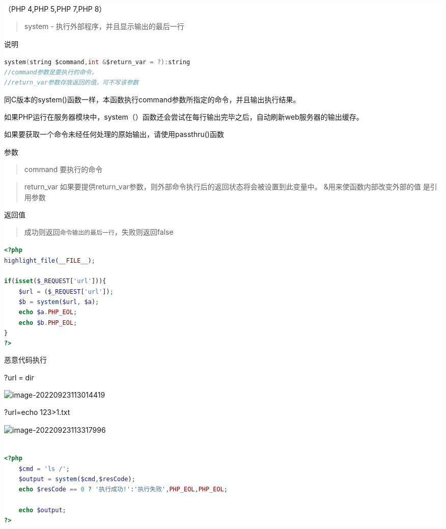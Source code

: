 （PHP 4,PHP 5,PHP 7,PHP 8）

> system - 执行外部程序，并且显示输出的最后一行

说明

```c
system(string $command,int &$return_var = ?):string
//command参数是要执行的命令，
//return_var参数存放返回的值，可不写该参数
```

同C版本的system()函数一样，本函数执行command参数所指定的命令，并且输出执行结果。

如果PHP运行在服务器模块中，system（）函数还会尝试在每行输出完毕之后，自动刷新web服务器的输出缓存。

如果要获取一个命令未经任何处理的原始输出，请使用passthru()函数

参数

> command   要执行的命令

> return_var  如果要提供return_var参数，则外部命令执行后的返回状态将会被设置到此变量中。 &用来使函数内部改变外部的值   是引用参数

返回值

> 成功则返回`命令输出的最后一行`，失败则返回false

```php
<?php
highlight_file(__FILE__);

if(isset($_REQUEST['url'])){
    $url = ($_REQUEST['url']);
    $b = system($url, $a);
    echo $a.PHP_EOL;
    echo $b.PHP_EOL;
}
?>
```

恶意代码执行

?url = dir

![image-20220923113014419](http://cdn.ayusummer233.top/img/image-20220923113014419.png)

?url=echo 123>1.txt

![image-20220923113317996](http://cdn.ayusummer233.top/img/image-20220923113317996.png)

```php

<?php 
	$cmd = 'ls /';
	$output = system($cmd,$resCode);
	echo $resCode == 0 ? '执行成功!':'执行失败',PHP_EOL,PHP_EOL;
 
	echo $output;
?>
```
